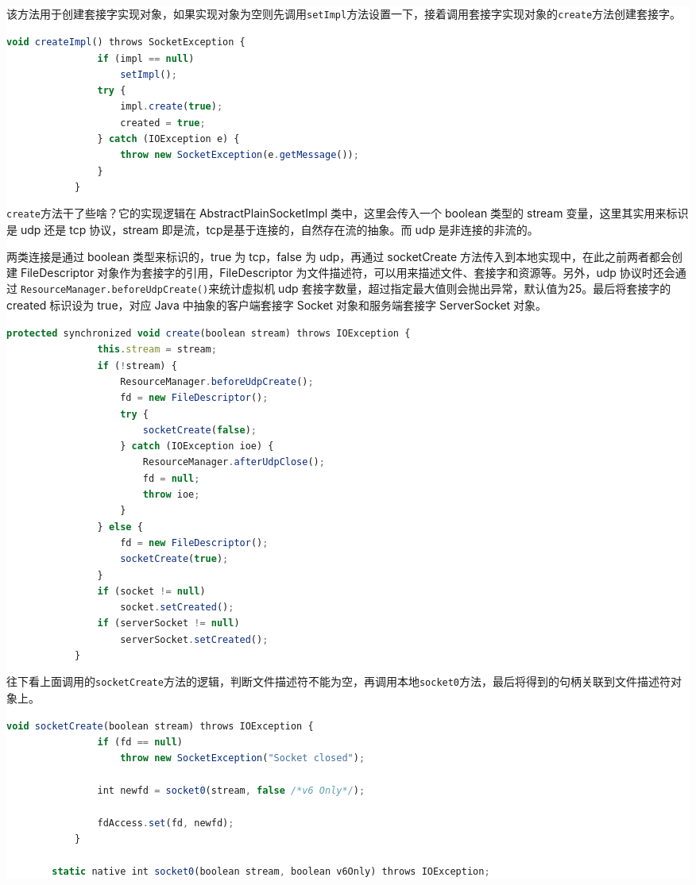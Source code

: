 该方法用于创建套接字实现对象，如果实现对象为空则先调用`setImpl`方法设置一下，接着调用套接字实现对象的`create`方法创建套接字。

```js 
void createImpl() throws SocketException {
                if (impl == null)
                    setImpl();
                try {
                    impl.create(true);
                    created = true;
                } catch (IOException e) {
                    throw new SocketException(e.getMessage());
                }
            }
```

`create`方法干了些啥？它的实现逻辑在 AbstractPlainSocketImpl 类中，这里会传入一个 boolean 类型的 stream 变量，这里其实用来标识是 udp 还是 tcp 协议，stream 即是流，tcp是基于连接的，自然存在流的抽象。而 udp 是非连接的非流的。

两类连接是通过 boolean 类型来标识的，true 为 tcp，false 为 udp，再通过 socketCreate 方法传入到本地实现中，在此之前两者都会创建 FileDescriptor 对象作为套接字的引用，FileDescriptor 为文件描述符，可以用来描述文件、套接字和资源等。另外，udp 协议时还会通过 `ResourceManager.beforeUdpCreate()`来统计虚拟机 udp 套接字数量，超过指定最大值则会抛出异常，默认值为25。最后将套接字的 created 标识设为 true，对应 Java 中抽象的客户端套接字 Socket 对象和服务端套接字 ServerSocket 对象。

```js 
protected synchronized void create(boolean stream) throws IOException {
                this.stream = stream;
                if (!stream) {
                    ResourceManager.beforeUdpCreate();
                    fd = new FileDescriptor();
                    try {
                        socketCreate(false);
                    } catch (IOException ioe) {
                        ResourceManager.afterUdpClose();
                        fd = null;
                        throw ioe;
                    }
                } else {
                    fd = new FileDescriptor();
                    socketCreate(true);
                }
                if (socket != null)
                    socket.setCreated();
                if (serverSocket != null)
                    serverSocket.setCreated();
            }
```

往下看上面调用的`socketCreate`方法的逻辑，判断文件描述符不能为空，再调用本地`socket0`方法，最后将得到的句柄关联到文件描述符对象上。


```js 
void socketCreate(boolean stream) throws IOException {
                if (fd == null)
                    throw new SocketException("Socket closed");
    
                int newfd = socket0(stream, false /*v6 Only*/);
    
                fdAccess.set(fd, newfd);
            }
    
        static native int socket0(boolean stream, boolean v6Only) throws IOException;
```
